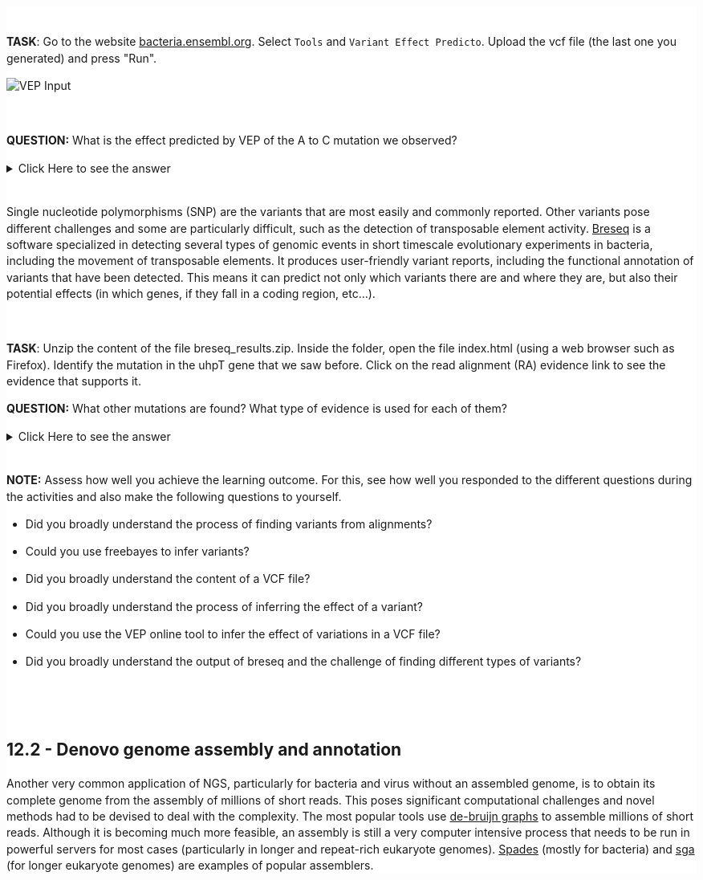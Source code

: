 <br/>

**TASK**: Go to the website [bacteria.ensembl.org](http://bacteria.ensembl.org). Select `Tools` and `Variant Effect Predicto`. Upload the vcf file (the last one you generated) and press "Run".

![VEP Input](./Images/L12/vep_input.png)

<br/>

**QUESTION:** What is the effect predicted by VEP of the A to C mutation we observed?
<details><summary>Click Here to see the answer</summary></details>
<br/>

Single nucleotide polymorphisms (SNP) are the variants that are most easily and commonly reported. Other variants pose different challenges and some are particularly difficult, such as the detection of transposable element activity. [Breseq](http://barricklab.org/twiki/bin/view/Lab/ToolsBacterialGenomeResequencing) is a software specialized in detecting several types of genomic events in short timescale evolutionary experiments in bacteria, including the movement of transposable elements. It produces user-friendly variant reports, including the functional annotation of variants that have been detected. This means it can predict not only which variants there are and where they are, but also their potential effects (in which genes, if they fall in a coding region, etc...).

<br/>

**TASK**: Unzip the content of the file breseq_results.zip. Inside the folder, open the file index.html (using a web browser such as Firefox). Identify the mutation in the uhpT gene that we saw before. Click on the read alignment (RA) evidence link to see the evidence that supports it.

**QUESTION:** What other mutations are found? What type of evidence is used for each of them?
<details><summary>Click Here to see the answer</summary></details>
<br/>

**NOTE:** Assess how well you achieve the learning outcome. For this, see how well you responded to the different questions during the activities and also make the following questions to yourself.

* Did you broadly understand the process of finding variants from alignments?

* Could you use freebayes to infer variants?

* Did you broadly understand the content of a VCF file?

* Did you broadly understand the process of inferring the effect of a variant?

* Could you use the VEP online tool to infer the effect of variations in a VCF file?

* Did you broadly understand the output of breseq and the challenge of finding different types of variants?

<br/>
<br/>

## <a id="L12.2">12.2 - Denovo genome assembly and annotation</a>

Another very common application of NGS, particularly for bacteria and virus without an assembled genome, is to obtain its complete genome from the assembly of millions of short reads. This poses significant computational challenges and novel methods had to be devised to deal with the complexity. The most popular tools use [de-bruijn graphs](https://en.wikipedia.org/wiki/De_Bruijn_graph) to assemble millions of short reads. Although it is becoming much more feasible, an assembly is still a very computer intensive process that needs to be run in powerful servers for most cases (particularly in longer and repeat-rich eukaryote genomes). [Spades](http://cab.spbu.ru/software/spades/) (mostly for bacteria) and [sga](https://github.com/jts/sga/wiki) (for longer eukaryote genomes) are examples of popular assemblers.
